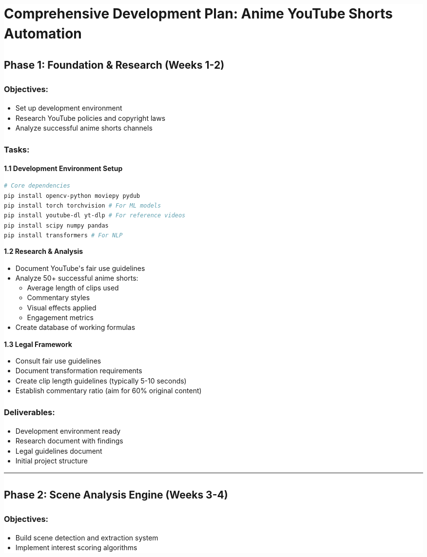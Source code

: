 # Comprehensive Development Plan: Anime YouTube Shorts Automation

## Phase 1: Foundation & Research (Weeks 1-2)

### Objectives:
- Set up development environment
- Research YouTube policies and copyright laws
- Analyze successful anime shorts channels

### Tasks:

**1.1 Development Environment Setup**
```bash
# Core dependencies
pip install opencv-python moviepy pydub
pip install torch torchvision # For ML models
pip install youtube-dl yt-dlp # For reference videos
pip install scipy numpy pandas
pip install transformers # For NLP
```

**1.2 Research & Analysis**
- Document YouTube's fair use guidelines
- Analyze 50+ successful anime shorts:
  - Average length of clips used
  - Commentary styles
  - Visual effects applied
  - Engagement metrics
- Create database of working formulas

**1.3 Legal Framework**
- Consult fair use guidelines
- Document transformation requirements
- Create clip length guidelines (typically 5-10 seconds)
- Establish commentary ratio (aim for 60% original content)

### Deliverables:
- Development environment ready
- Research document with findings
- Legal guidelines document
- Initial project structure

---

## Phase 2: Scene Analysis Engine (Weeks 3-4)

### Objectives:
- Build scene detection and extraction system
- Implement interest scoring algorithms
